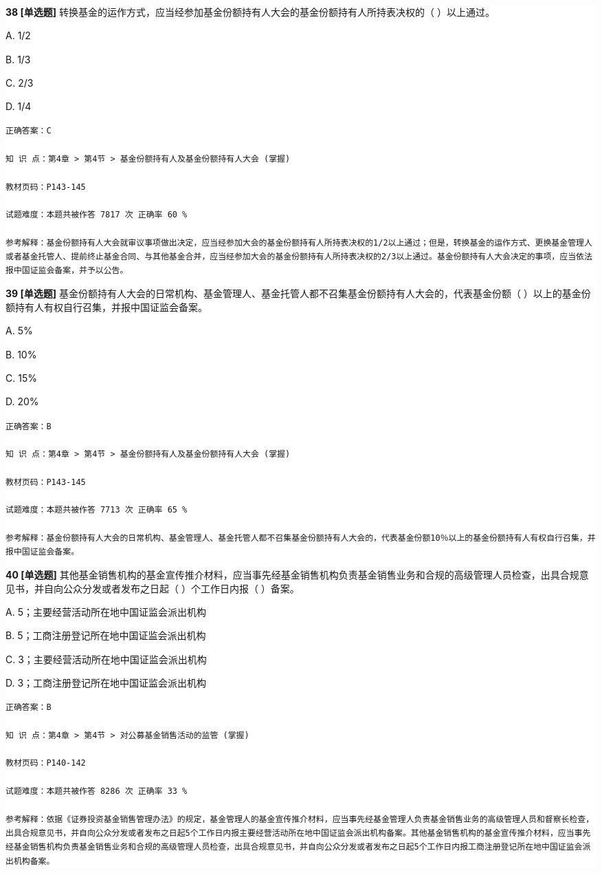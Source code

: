 
**38 [单选题]** 转换基金的运作方式，应当经参加基金份额持有人大会的基金份额持有人所持表决权的（       ）以上通过。

A. 1/2

B. 1/3

C. 2/3

D. 1/4

```
正确答案：C

知 识 点：第4章 > 第4节 > 基金份额持有人及基金份额持有人大会 (掌握)

教材页码：P143-145

试题难度：本题共被作答 7817 次 正确率 60 %

参考解释：基金份额持有人大会就审议事项做出决定，应当经参加大会的基金份额持有人所持表决权的1/2以上通过；但是，转换基金的运作方式、更换基金管理人或者基金托管人、提前终止基金合同、与其他基金合并，应当经参加大会的基金份额持有人所持表决权的2/3以上通过。基金份额持有人大会决定的事项，应当依法报中国证监会备案，并予以公告。
```


**39 [单选题]** 基金份额持有人大会的日常机构、基金管理人、基金托管人都不召集基金份额持有人大会的，代表基金份额（       ）以上的基金份额持有人有权自行召集，并报中国证监会备案。

A. 5%

B. 10%

C. 15%

D. 20%

```
正确答案：B

知 识 点：第4章 > 第4节 > 基金份额持有人及基金份额持有人大会 (掌握)

教材页码：P143-145

试题难度：本题共被作答 7713 次 正确率 65 %

参考解释：基金份额持有人大会的日常机构、基金管理人、基金托管人都不召集基金份额持有人大会的，代表基金份额10％以上的基金份额持有人有权自行召集，并报中国证监会备案。
```


**40 [单选题]** 其他基金销售机构的基金宣传推介材料，应当事先经基金销售机构负责基金销售业务和合规的高级管理人员检查，出具合规意见书，并自向公众分发或者发布之日起（       ）个工作日内报（       ）备案。

A. 5；主要经营活动所在地中国证监会派出机构

B. 5；工商注册登记所在地中国证监会派出机构

C. 3；主要经营活动所在地中国证监会派出机构

D. 3；工商注册登记所在地中国证监会派出机构

```
正确答案：B

知 识 点：第4章 > 第4节 > 对公募基金销售活动的监管 (掌握)

教材页码：P140-142

试题难度：本题共被作答 8286 次 正确率 33 %

参考解释：依据《证券投资基金销售管理办法》的规定，基金管理人的基金宣传推介材料，应当事先经基金管理人负责基金销售业务的高级管理人员和督察长检查，出具合规意见书，并自向公众分发或者发布之日起5个工作日内报主要经营活动所在地中国证监会派出机构备案。其他基金销售机构的基金宣传推介材料，应当事先经基金销售机构负责基金销售业务和合规的高级管理人员检查，出具合规意见书，并自向公众分发或者发布之日起5个工作日内报工商注册登记所在地中国证监会派出机构备案。
```
